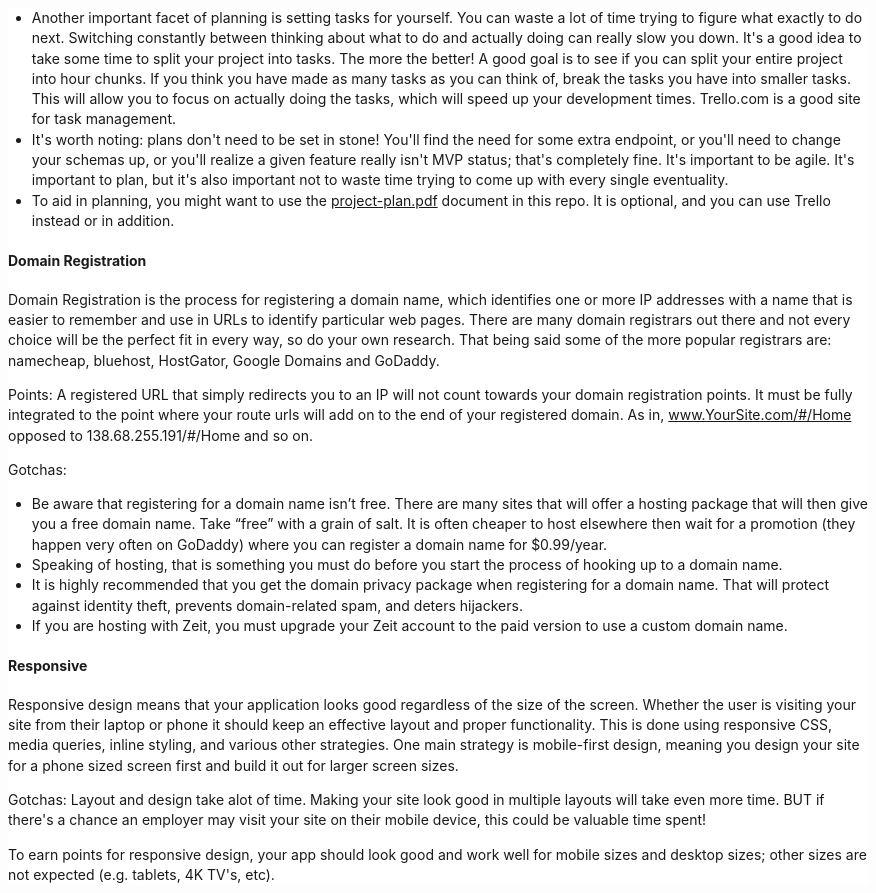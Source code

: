 * Another important facet of planning is setting tasks for yourself. You can waste a lot of time trying to figure what exactly to do next. Switching constantly between thinking about what to do and actually doing can really slow you down. It's a good idea to take some time to split your project into tasks. The more the better! A good goal is to see if you can split your entire project into hour chunks. If you think you have made as many tasks as you can think of, break the tasks you have into smaller tasks. This will allow you to focus on actually doing the tasks, which will speed up your development times. Trello.com is a good site for task management.
* It's worth noting: plans don't need to be set in stone! You'll find the need for some extra endpoint, or you'll need to change your schemas up, or you'll realize a given feature really isn't MVP status; that's completely fine. It's important to be agile. It's important to plan, but it's also important not to waste time trying to come up with every single eventuality.
* To aid in planning, you might want to use the [project-plan.pdf](project-plan.pdf) document in this repo. It is optional, and you can use Trello instead or in addition.

#### Domain Registration

Domain Registration is the process for registering a domain name, which identifies one or more IP addresses with a name that is easier to remember and use in URLs to identify particular web pages. There are many domain registrars out there and not every choice will be the perfect fit in every way, so do your own research. That being said some of the more popular registrars are: namecheap, bluehost, HostGator, Google Domains and GoDaddy.

Points: A registered URL that simply redirects you to an IP will not count towards your domain registration points. It must be fully integrated to the point where your route urls will add on to the end of your registered domain. As in, www.YourSite.com/#/Home opposed to 138.68.255.191/#/Home and so on.

Gotchas:

* Be aware that registering for a domain name isn’t free. There are many sites that will offer a hosting package that will then give you a free domain name. Take “free” with a grain of salt. It is often cheaper to host elsewhere then wait for a promotion (they happen very often on GoDaddy) where you can register a domain name for $0.99/year.
* Speaking of hosting, that is something you must do before you start the process of hooking up to a domain name.
* It is highly recommended that you get the domain privacy package when registering for a domain name. That will protect against identity theft, prevents domain-related spam, and deters hijackers.
* If you are hosting with Zeit, you must upgrade your Zeit account to the paid version to use a custom domain name.

#### Responsive

Responsive design means that your application looks good regardless of the size of the screen. Whether the user is visiting your site from their laptop or phone it should keep an effective layout and proper functionality. This is done using responsive CSS, media queries, inline styling, and various other strategies. One main strategy is mobile-first design, meaning you design your site for a phone sized screen first and build it out for larger screen sizes.

Gotchas: Layout and design take alot of time. Making your site look good in multiple layouts will take even more time. BUT if there's a chance an employer may visit your site on their mobile device, this could be valuable time spent!

To earn points for responsive design, your app should look good and work well for mobile sizes and desktop sizes; other sizes are not expected (e.g. tablets, 4K TV's, etc).
